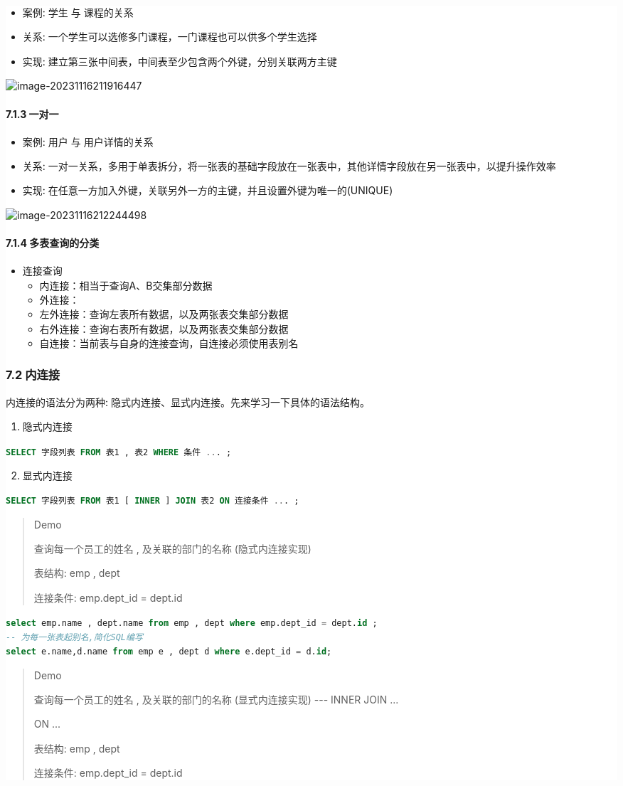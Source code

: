 - 案例: 学生 与 课程的关系

- 关系: 一个学生可以选修多门课程，一门课程也可以供多个学生选择

- 实现: 建立第三张中间表，中间表至少包含两个外键，分别关联两方主键

![image-20231116211916447](https://img.picgo.net/2023/11/16/image-20231116211916447392fc6f7515e831f.png)

#### 7.1.3  **一对一**

- 案例: 用户 与 用户详情的关系

- 关系: 一对一关系，多用于单表拆分，将一张表的基础字段放在一张表中，其他详情字段放在另一张表中，以提升操作效率

- 实现: 在任意一方加入外键，关联另外一方的主键，并且设置外键为唯一的(UNIQUE)

![image-20231116212244498](https://img.picgo.net/2023/11/16/image-202311162122444980a4b496f258eee5d.png)

#### 7.1.4 多表查询的分类

- 连接查询
  - 内连接：相当于查询A、B交集部分数据
  - 外连接：
  - 左外连接：查询左表所有数据，以及两张表交集部分数据
  - 右外连接：查询右表所有数据，以及两张表交集部分数据
  - 自连接：当前表与自身的连接查询，自连接必须使用表别名

### 7.2 **内连接**

内连接的语法分为两种: 隐式内连接、显式内连接。先来学习一下具体的语法结构。

1.  隐式内连接

```sql
SELECT 字段列表 FROM 表1 , 表2 WHERE 条件 ... ;
```

2. 显式内连接

```sql
SELECT 字段列表 FROM 表1 [ INNER ] JOIN 表2 ON 连接条件 ... ;
```

> Demo
>
>  查询每一个员工的姓名 , 及关联的部门的名称 (隐式内连接实现)
>
>  表结构: emp , dept
>
>  连接条件: emp.dept_id = dept.id

```sql
select emp.name , dept.name from emp , dept where emp.dept_id = dept.id ; 
-- 为每一张表起别名,简化SQL编写 
select e.name,d.name from emp e , dept d where e.dept_id = d.id;
```

> Demo
>
>  查询每一个员工的姓名 , 及关联的部门的名称 (显式内连接实现) --- INNER JOIN ...
>
> ON ...
>
>  表结构: emp , dept
>
>  连接条件: emp.dept_id = dept.id
